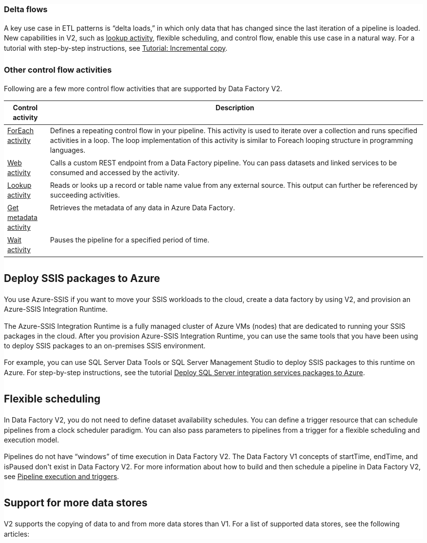 ### Delta flows
A key use case in ETL patterns is “delta loads,” in which only data that has changed since the last iteration of a pipeline is loaded. New capabilities in V2, such as [lookup activity](control-flow-lookup-activity.md), flexible scheduling, and control flow, enable this use case in a natural way. For a tutorial with step-by-step instructions, see [Tutorial: Incremental copy](tutorial-incremental-copy-powershell.md).

### Other control flow activities
Following are a few more control flow activities that are supported by Data Factory V2. 

Control activity | Description
---------------- | -----------
[ForEach activity](control-flow-for-each-activity.md) | Defines a repeating control flow in your pipeline. This activity is used to iterate over a collection and runs specified activities in a loop. The loop implementation of this activity is similar to Foreach looping structure in programming languages.
[Web activity](control-flow-web-activity.md) | Calls a custom REST endpoint from a Data Factory pipeline. You can pass datasets and linked services to be consumed and accessed by the activity. 
[Lookup activity](control-flow-lookup-activity.md) | Reads or looks up a record or table name value from any external source. This output can further be referenced by succeeding activities. 
[Get metadata activity](control-flow-get-metadata-activity.md) | Retrieves the metadata of any data in Azure Data Factory. 
[Wait activity](control-flow-wait-activity.md) | Pauses the pipeline for a specified period of time.

## Deploy SSIS packages to Azure 
You use Azure-SSIS if you want to move your SSIS workloads to the cloud, create a data factory by using V2, and provision an Azure-SSIS Integration Runtime.

The Azure-SSIS Integration Runtime is a fully managed cluster of Azure VMs (nodes) that are dedicated to running your SSIS packages in the cloud. After you provision Azure-SSIS Integration Runtime, you can use the same tools that you have been using to deploy SSIS packages to an on-premises SSIS environment. 

For example, you can use SQL Server Data Tools or SQL Server Management Studio to deploy SSIS packages to this runtime on Azure. For step-by-step instructions, see the tutorial [Deploy SQL Server integration services packages to Azure](tutorial-create-azure-ssis-runtime-portal.md). 

## Flexible scheduling
In Data Factory V2, you do not need to define dataset availability schedules. You can define a trigger resource that can schedule pipelines from a clock scheduler paradigm. You can also pass parameters to pipelines from a trigger for a flexible scheduling and execution model. 

Pipelines do not have “windows” of time execution in Data Factory V2. The Data Factory V1 concepts of startTime, endTime, and isPaused don't exist in Data Factory V2. For more information about how to build and then schedule a pipeline in Data Factory V2, see [Pipeline execution and triggers](concepts-pipeline-execution-triggers.md).

## Support for more data stores
V2 supports the copying of data to and from more data stores than V1. For a list of supported data stores, see the following articles:
